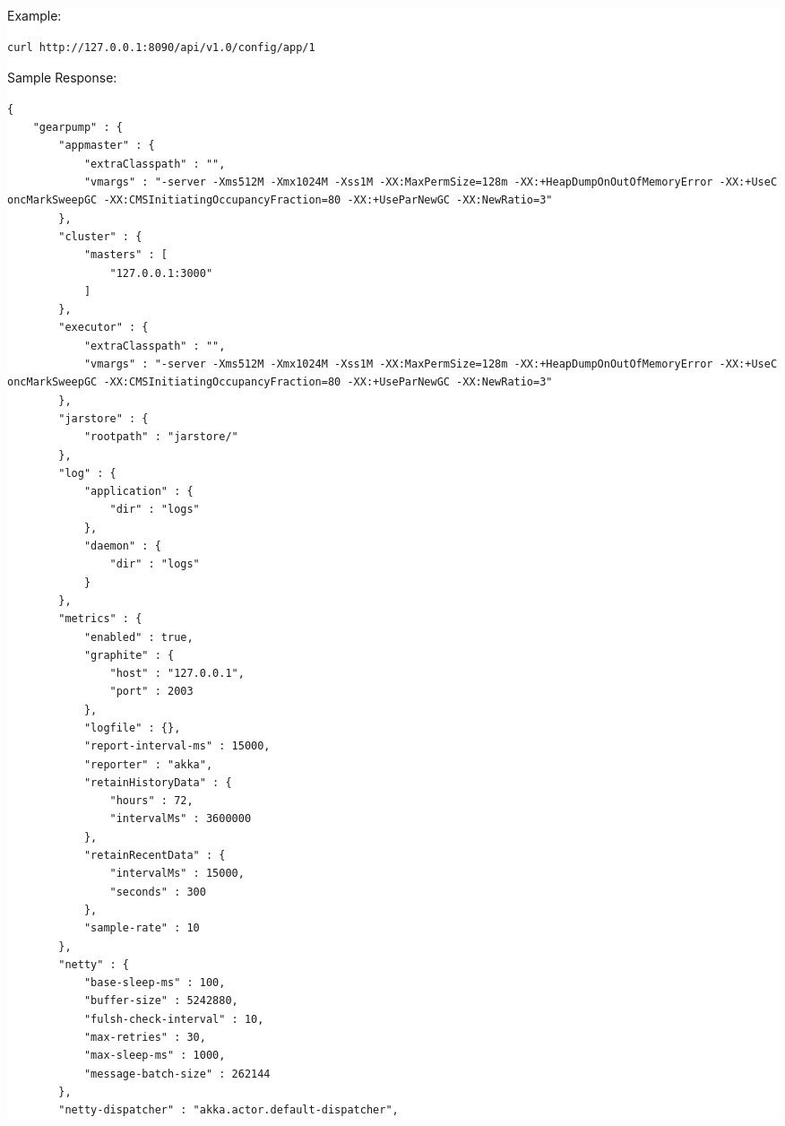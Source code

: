 Example:
```bash
curl http://127.0.0.1:8090/api/v1.0/config/app/1
```
Sample Response:
```
{
    "gearpump" : {
        "appmaster" : {
            "extraClasspath" : "",
            "vmargs" : "-server -Xms512M -Xmx1024M -Xss1M -XX:MaxPermSize=128m -XX:+HeapDumpOnOutOfMemoryError -XX:+UseConcMarkSweepGC -XX:CMSInitiatingOccupancyFraction=80 -XX:+UseParNewGC -XX:NewRatio=3"
        },
        "cluster" : {
            "masters" : [
                "127.0.0.1:3000"
            ]
        },
        "executor" : {
            "extraClasspath" : "",
            "vmargs" : "-server -Xms512M -Xmx1024M -Xss1M -XX:MaxPermSize=128m -XX:+HeapDumpOnOutOfMemoryError -XX:+UseConcMarkSweepGC -XX:CMSInitiatingOccupancyFraction=80 -XX:+UseParNewGC -XX:NewRatio=3"
        },
        "jarstore" : {
            "rootpath" : "jarstore/"
        },
        "log" : {
            "application" : {
                "dir" : "logs"
            },
            "daemon" : {
                "dir" : "logs"
            }
        },
        "metrics" : {
            "enabled" : true,
            "graphite" : {
                "host" : "127.0.0.1",
                "port" : 2003
            },
            "logfile" : {},
            "report-interval-ms" : 15000,
            "reporter" : "akka",
            "retainHistoryData" : {
                "hours" : 72,
                "intervalMs" : 3600000
            },
            "retainRecentData" : {
                "intervalMs" : 15000,
                "seconds" : 300
            },
            "sample-rate" : 10
        },
        "netty" : {
            "base-sleep-ms" : 100,
            "buffer-size" : 5242880,
            "fulsh-check-interval" : 10,
            "max-retries" : 30,
            "max-sleep-ms" : 1000,
            "message-batch-size" : 262144
        },
        "netty-dispatcher" : "akka.actor.default-dispatcher",
```